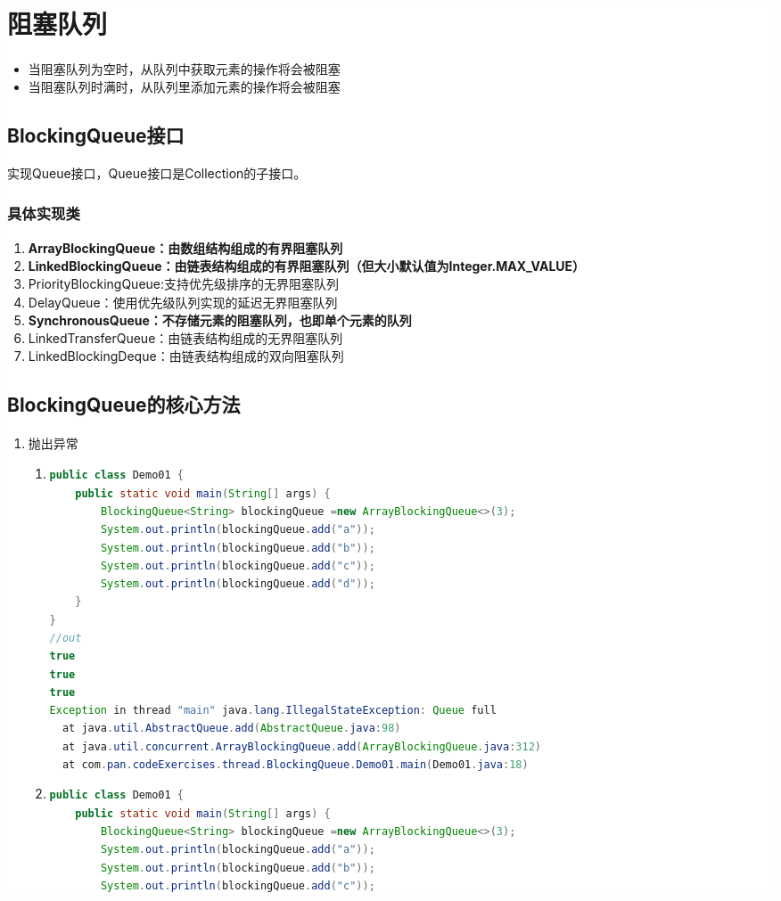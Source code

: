 # 阻塞队列

- 当阻塞队列为空时，从队列中获取元素的操作将会被阻塞
- 当阻塞队列时满时，从队列里添加元素的操作将会被阻塞

## BlockingQueue接口

实现Queue接口，Queue接口是Collection的子接口。

### 具体实现类

1. **ArrayBlockingQueue：由数组结构组成的有界阻塞队列**
2. **LinkedBlockingQueue：由链表结构组成的有界阻塞队列（但大小默认值为Integer.MAX_VALUE）**
3. PriorityBlockingQueue:支持优先级排序的无界阻塞队列
4. DelayQueue：使用优先级队列实现的延迟无界阻塞队列
5. **SynchronousQueue：不存储元素的阻塞队列，也即单个元素的队列**
6. LinkedTransferQueue：由链表结构组成的无界阻塞队列
7. LinkedBlockingDeque：由链表结构组成的双向阻塞队列

## BlockingQueue的核心方法

1. 抛出异常

   1. ```java
      public class Demo01 {
          public static void main(String[] args) {
              BlockingQueue<String> blockingQueue =new ArrayBlockingQueue<>(3);
              System.out.println(blockingQueue.add("a"));
              System.out.println(blockingQueue.add("b"));
              System.out.println(blockingQueue.add("c"));
              System.out.println(blockingQueue.add("d"));
          }
      }
      //out
      true
      true
      true
      Exception in thread "main" java.lang.IllegalStateException: Queue full
      	at java.util.AbstractQueue.add(AbstractQueue.java:98)
      	at java.util.concurrent.ArrayBlockingQueue.add(ArrayBlockingQueue.java:312)
      	at com.pan.codeExercises.thread.BlockingQueue.Demo01.main(Demo01.java:18)
      ```

   2. ```java
      public class Demo01 {
          public static void main(String[] args) {
              BlockingQueue<String> blockingQueue =new ArrayBlockingQueue<>(3);
              System.out.println(blockingQueue.add("a"));
              System.out.println(blockingQueue.add("b"));
              System.out.println(blockingQueue.add("c"));
      